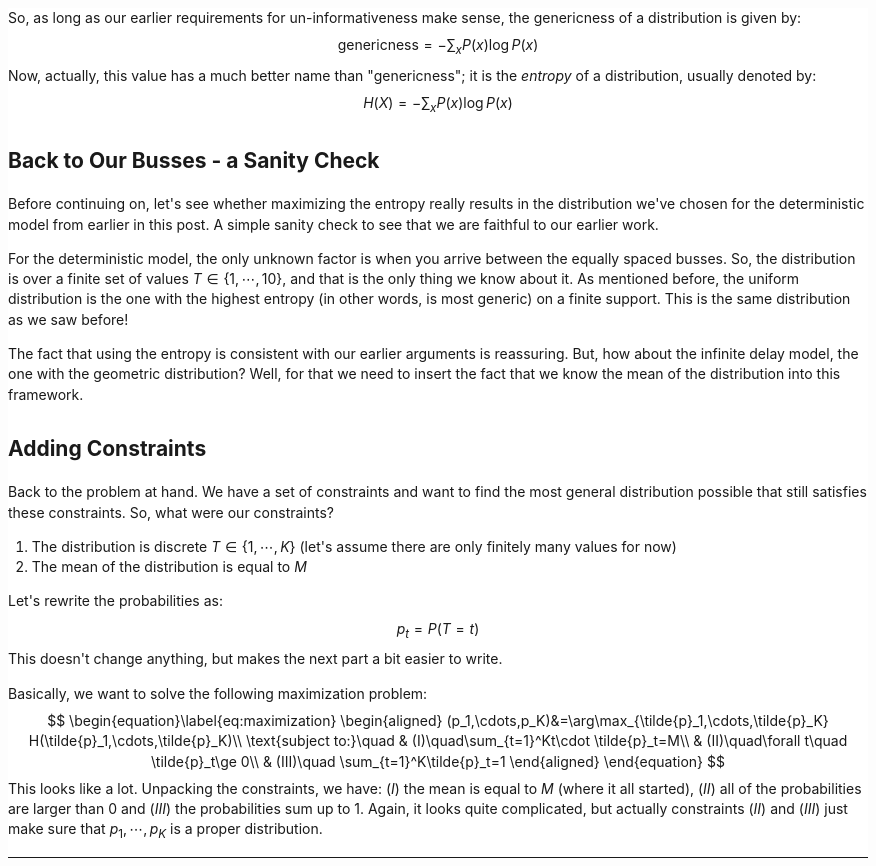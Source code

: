 So, as long as our earlier requirements for un-informativeness make sense, the genericness of a distribution is given by:
$$
\begin{equation}
\text{genericness}=-\sum_x P(x)\log P(x)
\end{equation}
$$
Now, actually, this value has a much better name than "genericness"; it is the _entropy_ of a distribution, usually denoted by:
$$
\begin{equation}
H(X)=-\sum_x P(x)\log P(x)
\end{equation}
$$

## Back to Our Busses - a Sanity Check

Before continuing on, let's see whether maximizing the entropy really results in the distribution we've chosen for the deterministic model from earlier in this post. A simple sanity check to see that we are faithful to our earlier work.

For the deterministic model, the only unknown factor is when you arrive between the equally spaced busses. So, the distribution is over a finite set of values $T\in\left\{1,\cdots,10\right\}$, and that is the only thing we know about it. As mentioned before, the uniform distribution is the one with the highest entropy (in other words, is most generic) on a finite support. This is the same distribution as we saw before! 

The fact that using the entropy is consistent with our earlier arguments is reassuring. But, how about the infinite delay model, the one with the geometric distribution? Well, for that we need to insert the fact that we know the mean of the distribution into this framework.

## Adding Constraints

Back to the problem at hand. We have a set of constraints and want to find the most general distribution possible that still satisfies these constraints. So, what were our constraints?

1. The distribution is discrete $T\in\left\{1,\cdots,K\right\}$ (let's assume there are only finitely many values for now)
2. The mean of the distribution is equal to $M$ 

Let's rewrite the probabilities as:
$$
\begin{equation}
p_t=P(T=t)
\end{equation}
$$
This doesn't change anything, but makes the next part a bit easier to write.

Basically, we want to solve the following maximization problem:
$$
\begin{equation}\label{eq:maximization}
\begin{aligned}
(p_1,\cdots,p_K)&=\arg\max_{\tilde{p}_1,\cdots,\tilde{p}_K} H(\tilde{p}_1,\cdots,\tilde{p}_K)\\
\text{subject to:}\quad & (I)\quad\sum_{t=1}^Kt\cdot \tilde{p}_t=M\\
& (II)\quad\forall t\quad \tilde{p}_t\ge 0\\
& (III)\quad \sum_{t=1}^K\tilde{p}_t=1
\end{aligned}
\end{equation}
$$
This looks like a lot. Unpacking the constraints, we have: $(I)$ the mean is equal to $M$ (where it all started), $(II)$ all of the probabilities are larger than 0 and $(III)$ the probabilities sum up to 1. Again, it looks quite complicated, but actually constraints $(II)$ and $(III)$ just make sure that $p_1,\cdots, p_K$ is a proper distribution.

---